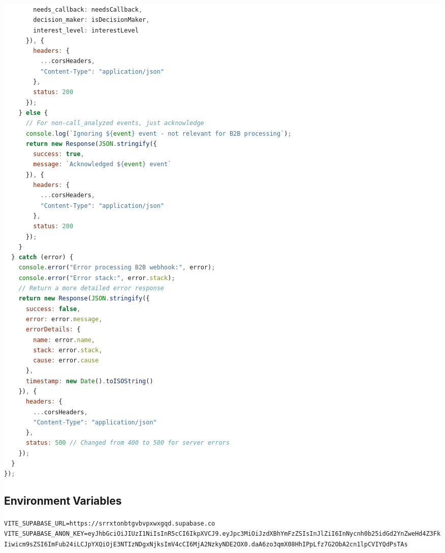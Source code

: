```javascript
        needs_callback: needsCallback,
        decision_maker: isDecisionMaker,
        interest_level: interestLevel
      }), {
        headers: {
          ...corsHeaders,
          "Content-Type": "application/json"
        },
        status: 200
      });
    } else {
      // For non-call_analyzed events, just acknowledge
      console.log(`Ignoring ${event} event - not relevant for B2B processing`);
      return new Response(JSON.stringify({
        success: true,
        message: `Acknowledged ${event} event`
      }), {
        headers: {
          ...corsHeaders,
          "Content-Type": "application/json"
        },
        status: 200
      });
    }
  } catch (error) {
    console.error("Error processing B2B webhook:", error);
    console.error("Error stack:", error.stack);
    // Return a more detailed error response
    return new Response(JSON.stringify({
      success: false,
      error: error.message,
      errorDetails: {
        name: error.name,
        stack: error.stack,
        cause: error.cause
      },
      timestamp: new Date().toISOString()
    }), {
      headers: {
        ...corsHeaders,
        "Content-Type": "application/json"
      },
      status: 500 // Changed from 400 to 500 for server errors
    });
  }
});

```

## Environment Variables
```env
VITE_SUPABASE_URL=https://srrxtonbtgvbvpxwxgqd.supabase.co
VITE_SUPABASE_ANON_KEY=eyJhbGciOiJIUzI1NiIsInR5cCI6IkpXVCJ9.eyJpc3MiOiJzdXBhYmFzZSIsInJlZiI6InNycnh0b25idGd2YnZweHd4Z3FkIiwicm9sZSI6ImFub24iLCJpYXQiOjE3NTIzNDgxNjksImV4cCI6MjA2NzkyNDE2OX0.daA6zo3qmX08HhIPpLfz7G2ObA2cn1lpCVIYQdPsTAs
```
